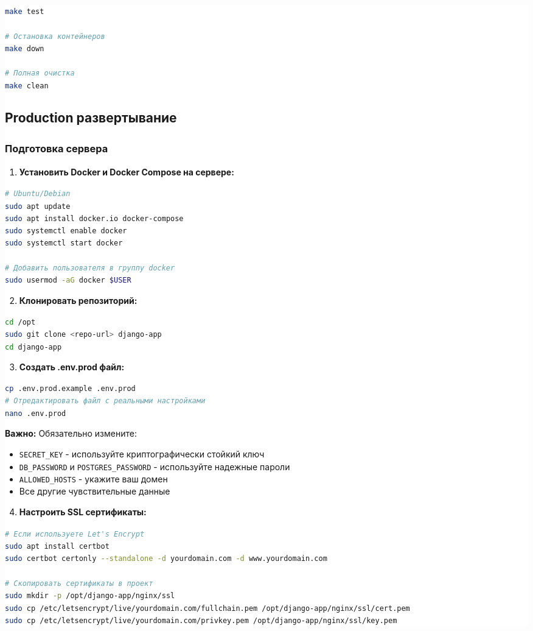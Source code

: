 ```bash
make test

# Остановка контейнеров
make down

# Полная очистка
make clean
```

## Production развертывание

### Подготовка сервера

1. **Установить Docker и Docker Compose на сервере:**
```bash
# Ubuntu/Debian
sudo apt update
sudo apt install docker.io docker-compose
sudo systemctl enable docker
sudo systemctl start docker

# Добавить пользователя в группу docker
sudo usermod -aG docker $USER
```

2. **Клонировать репозиторий:**
```bash
cd /opt
sudo git clone <repo-url> django-app
cd django-app
```

3. **Создать .env.prod файл:**
```bash
cp .env.prod.example .env.prod
# Отредактировать файл с реальными настройками
nano .env.prod
```

**Важно:** Обязательно измените:
- `SECRET_KEY` - используйте криптографически стойкий ключ
- `DB_PASSWORD` и `POSTGRES_PASSWORD` - используйте надежные пароли
- `ALLOWED_HOSTS` - укажите ваш домен
- Все другие чувствительные данные

4. **Настроить SSL сертификаты:**
```bash
# Если используете Let's Encrypt
sudo apt install certbot
sudo certbot certonly --standalone -d yourdomain.com -d www.yourdomain.com

# Скопировать сертификаты в проект
sudo mkdir -p /opt/django-app/nginx/ssl
sudo cp /etc/letsencrypt/live/yourdomain.com/fullchain.pem /opt/django-app/nginx/ssl/cert.pem
sudo cp /etc/letsencrypt/live/yourdomain.com/privkey.pem /opt/django-app/nginx/ssl/key.pem
```
